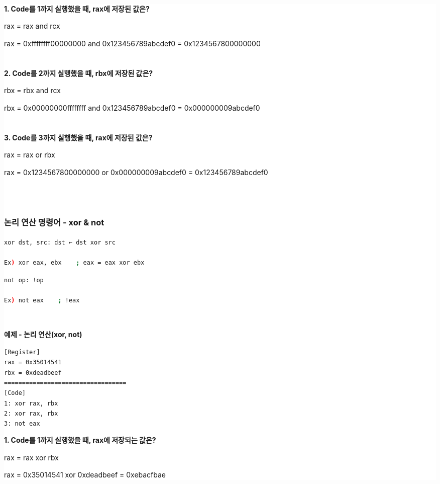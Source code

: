 **1\. Code를 1까지 실행했을 때, rax에 저장된 값은?**

rax = rax and rcx

rax = 0xffffffff00000000 and 0x123456789abcdef0 = 0x1234567800000000

#

**2\. Code를 2까지 실행했을 때, rbx에 저장된 값은?**

rbx = rbx and rcx

rbx = 0x00000000ffffffff and 0x123456789abcdef0 = 0x000000009abcdef0

#

**3\. Code를 3까지 실행했을 때, rax에 저장된 값은?**

rax = rax or rbx

rax = 0x1234567800000000 or 0x000000009abcdef0 = 0x123456789abcdef0


<br>
<br>


### 논리 연산 명령어 - xor & not

```bash
xor dst, src: dst ← dst xor src

Ex) xor eax, ebx	; eax = eax xor ebx
```

```bash
not op: !op

Ex) not eax    ; !eax
```

<br>

**예제 - 논리 연산(xor, not)**

```bash
[Register]
rax = 0x35014541
rbx = 0xdeadbeef
==================================
[Code]
1: xor rax, rbx
2: xor rax, rbx
3: not eax
```

**1\. Code를 1까지 실행했을 때, rax에 저장되는 값은?**

rax = rax xor rbx

rax = 0x35014541 xor 0xdeadbeef = 0xebacfbae
